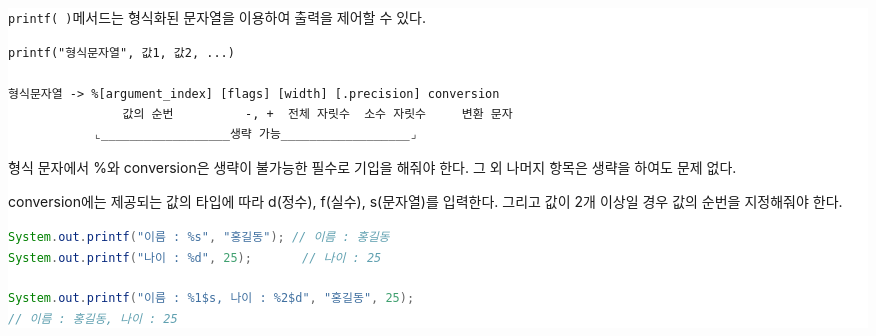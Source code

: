 `printf( )`메서드는 형식화된 문자열을 이용하여 출력을 제어할 수 있다.    

```
printf("형식문자열", 값1, 값2, ...)
			
형식문자열 -> %[argument_index] [flags] [width] [.precision] conversion
				값의 순번		   -, +  전체 자릿수  소수 자릿수     변환 문자
			⌞__________________생략 가능__________________⌟
```

형식 문자에서 %와 conversion은 생략이 불가능한 필수로 기입을 해줘야 한다. 그 외 나머지 항목은 생략을 하여도 문제 없다. 

conversion에는 제공되는 값의 타입에 따라 d(정수), f(실수), s(문자열)를 입력한다. 그리고 값이 2개 이상일 경우 값의 순번을 지정해줘야 한다. 
```java
System.out.printf("이름 : %s", "홍길동"); // 이름 : 홍길동
System.out.printf("나이 : %d", 25);		// 나이 : 25

System.out.printf("이름 : %1$s, 나이 : %2$d", "홍길동", 25);
// 이름 : 홍길동, 나이 : 25
```

